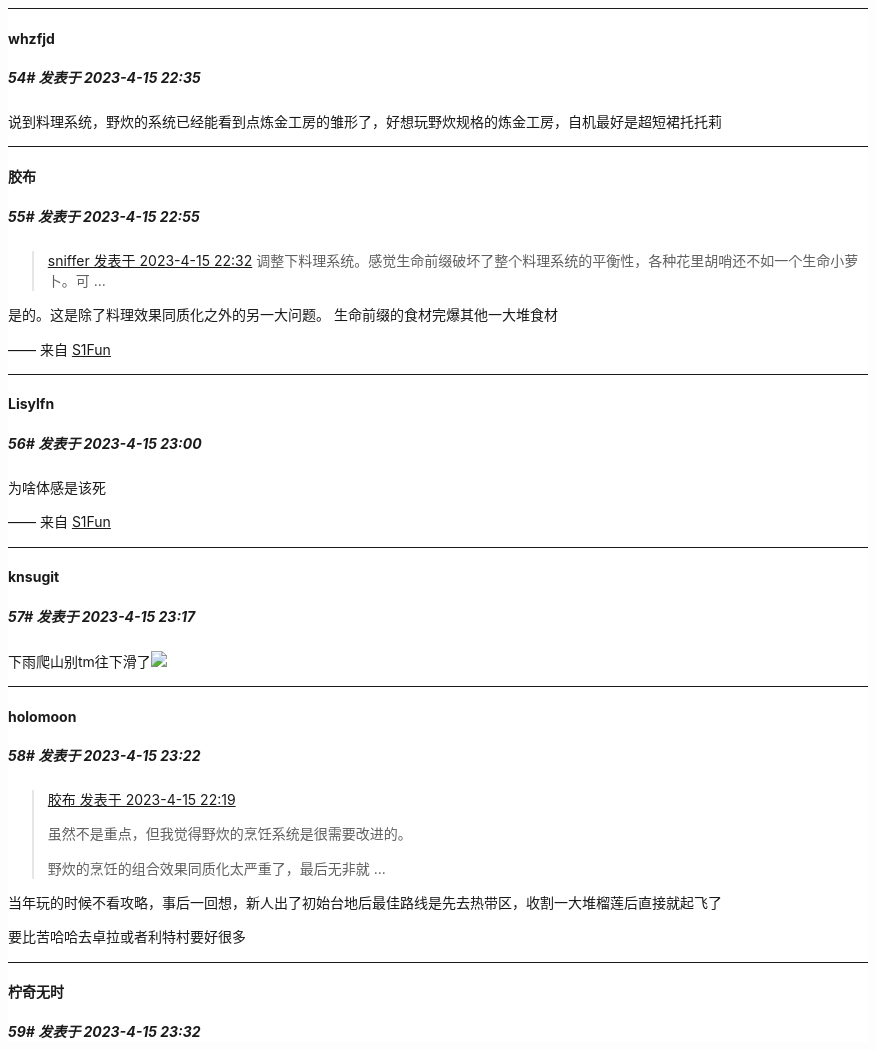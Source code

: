 *****

####  whzfjd  
##### 54#       发表于 2023-4-15 22:35

说到料理系统，野炊的系统已经能看到点炼金工房的雏形了，好想玩野炊规格的炼金工房，自机最好是超短裙托托莉

*****

####  胶布  
##### 55#       发表于 2023-4-15 22:55

<blockquote><a href="httphttps://bbs.saraba1st.com/2b/forum.php?mod=redirect&amp;goto=findpost&amp;pid=60469043&amp;ptid=2128950" target="_blank">sniffer 发表于 2023-4-15 22:32</a>
调整下料理系统。感觉生命前缀破坏了整个料理系统的平衡性，各种花里胡哨还不如一个生命小萝卜。可 ...</blockquote>
是的。这是除了料理效果同质化之外的另一大问题。
生命前缀的食材完爆其他一大堆食材

—— 来自 [S1Fun](https://s1fun.koalcat.com)

*****

####  Lisylfn  
##### 56#       发表于 2023-4-15 23:00

为啥体感是该死

—— 来自 [S1Fun](https://s1fun.koalcat.com)

*****

####  knsugit  
##### 57#       发表于 2023-4-15 23:17

下雨爬山别tm往下滑了<img src="https://static.saraba1st.com/image/smiley/face2017/003.png" referrerpolicy="no-referrer">

*****

####  holomoon  
##### 58#       发表于 2023-4-15 23:22

<blockquote><a href="httphttps://bbs.saraba1st.com/2b/forum.php?mod=redirect&amp;goto=findpost&amp;pid=60468872&amp;ptid=2128950" target="_blank">胶布 发表于 2023-4-15 22:19</a>

虽然不是重点，但我觉得野炊的烹饪系统是很需要改进的。

野炊的烹饪的组合效果同质化太严重了，最后无非就 ...</blockquote>
当年玩的时候不看攻略，事后一回想，新人出了初始台地后最佳路线是先去热带区，收割一大堆榴莲后直接就起飞了

要比苦哈哈去卓拉或者利特村要好很多

*****

####  柠奇无时  
##### 59#       发表于 2023-4-15 23:32
